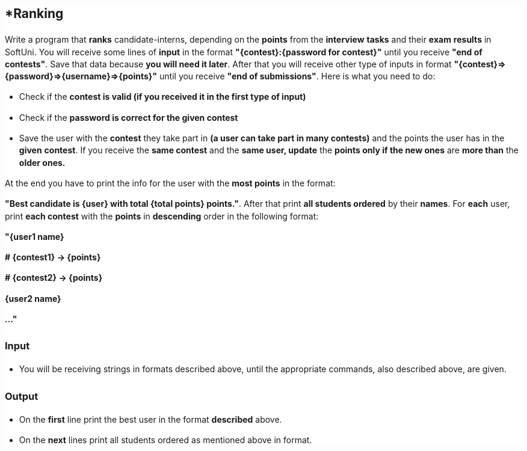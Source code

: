 </tr>
</tbody>
</table>

## \*Ranking

Write a program that **ranks** candidate-interns, depending on the
**points** from the **interview** **tasks** and their **exam**
**results** in SoftUni. You will receive some lines of **input** in the
format **"{contest}:{password for contest}"** until you receive **"end
of contests"**. Save that data because **you will need it later**. After
that you will receive other type of inputs in format
**"{contest}=\>{password}=\>{username}=\>{points}"** until you receive
**"end of submissions"**. Here is what you need to do:

  - Check if the **contest is valid (if you received it in the first
    type of input)**



  - Check if the **password is correct for the given contest**

  - Save the user with the **contest** they take part in **(a user can
    take part in many contests)** and the points the user has in the
    **given** **contest**. If you receive the **same contest** and the
    **same user, update** the **points only if the new ones** are **more
    than** the **older ones.**

At the end you have to print the info for the user with the **most
points** in the format:

**"Best candidate is {user} with total {total points} points."**. After
that print **all students ordered** by their **names**. For **each**
user, print **each contest** with the **points** in **descending** order
in the following format:

**"{user1 name}**

**\# {contest1} -\> {points}**

**\# {contest2} -\> {points}**

**{user2 name}**

**…"**

### Input

  - You will be receiving strings in formats described above, until the
    appropriate commands, also described above, are given.

### Output

  - On the **first** line print the best user in the format
    **described** above.

  - On the **next** lines print all students ordered as mentioned above
    in format.
